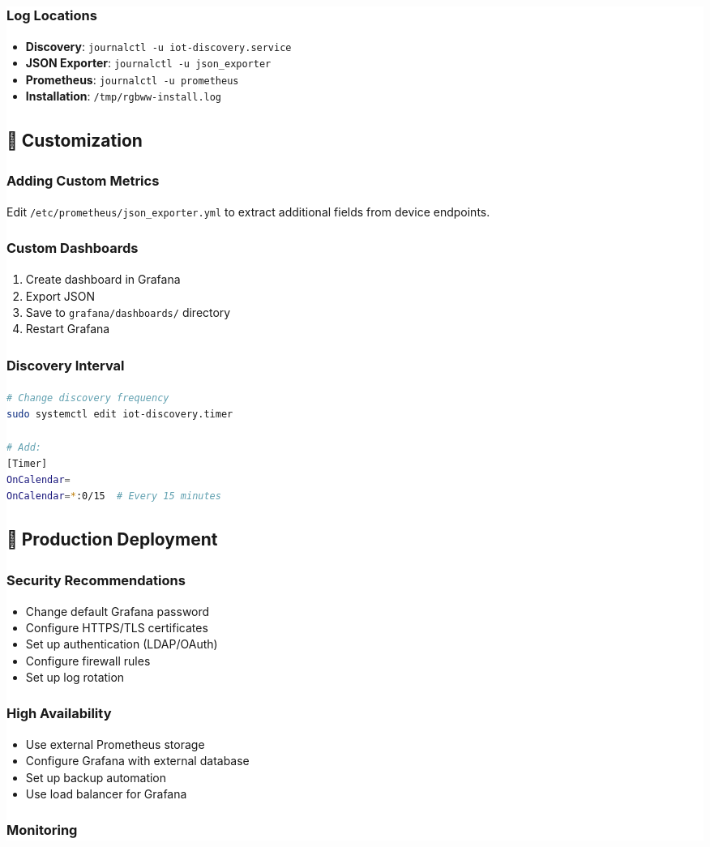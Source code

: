 ### Log Locations

- **Discovery**: `journalctl -u iot-discovery.service`
- **JSON Exporter**: `journalctl -u json_exporter`
- **Prometheus**: `journalctl -u prometheus`
- **Installation**: `/tmp/rgbww-install.log`

## 🎨 Customization

### Adding Custom Metrics

Edit `/etc/prometheus/json_exporter.yml` to extract additional fields from device endpoints.

### Custom Dashboards

1. Create dashboard in Grafana
2. Export JSON
3. Save to `grafana/dashboards/` directory
4. Restart Grafana

### Discovery Interval

```bash
# Change discovery frequency
sudo systemctl edit iot-discovery.timer

# Add:
[Timer]
OnCalendar=
OnCalendar=*:0/15  # Every 15 minutes
```

## 🚀 Production Deployment

### Security Recommendations

- Change default Grafana password
- Configure HTTPS/TLS certificates
- Set up authentication (LDAP/OAuth)
- Configure firewall rules
- Set up log rotation

### High Availability

- Use external Prometheus storage
- Configure Grafana with external database
- Set up backup automation
- Use load balancer for Grafana

### Monitoring
